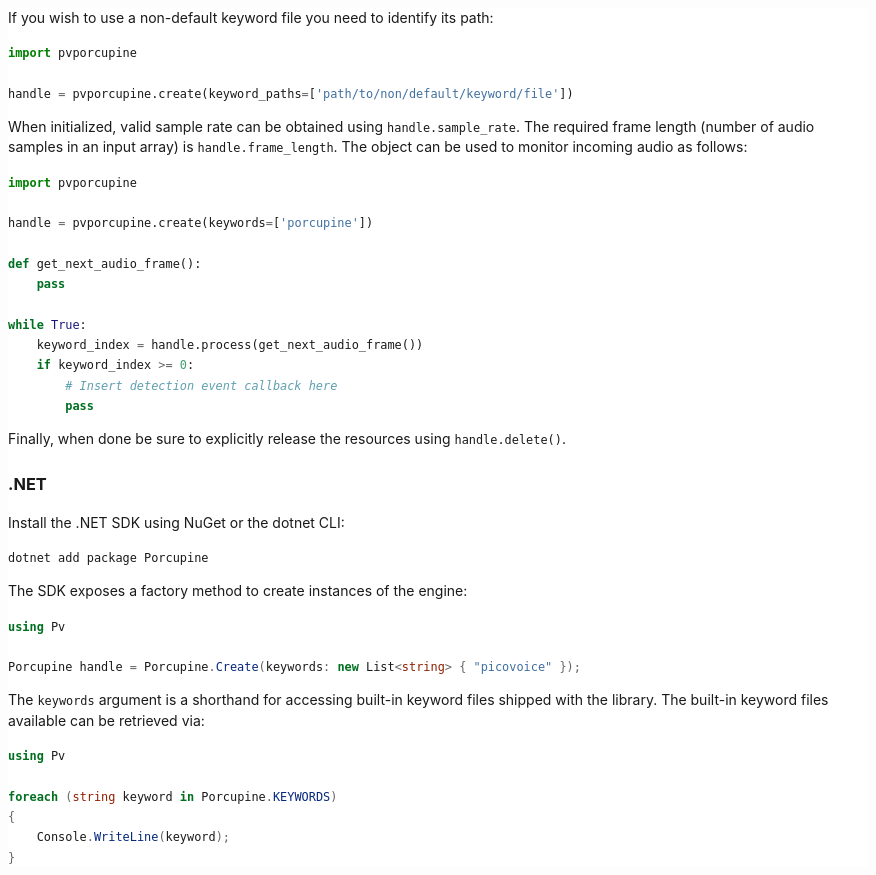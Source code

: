If you wish to use a non-default keyword file you need to identify its path:

```python
import pvporcupine

handle = pvporcupine.create(keyword_paths=['path/to/non/default/keyword/file'])
```

When initialized, valid sample rate can be obtained using `handle.sample_rate`. The required frame length
(number of audio samples in an input array) is `handle.frame_length`. The object can be used to monitor
incoming audio as follows:

```python
import pvporcupine

handle = pvporcupine.create(keywords=['porcupine'])

def get_next_audio_frame():
    pass

while True:
    keyword_index = handle.process(get_next_audio_frame())
    if keyword_index >= 0:
        # Insert detection event callback here
        pass
```

Finally, when done be sure to explicitly release the resources using `handle.delete()`.

### .NET

Install the .NET SDK using NuGet or the dotnet CLI:

```console
dotnet add package Porcupine
```

The SDK exposes a factory method to create instances of the engine:

```csharp
using Pv

Porcupine handle = Porcupine.Create(keywords: new List<string> { "picovoice" });
```

The `keywords` argument is a shorthand for accessing built-in keyword files shipped with the library. The built-in keyword
files available can be retrieved via:

```csharp
using Pv

foreach (string keyword in Porcupine.KEYWORDS)
{
    Console.WriteLine(keyword);
}
```
